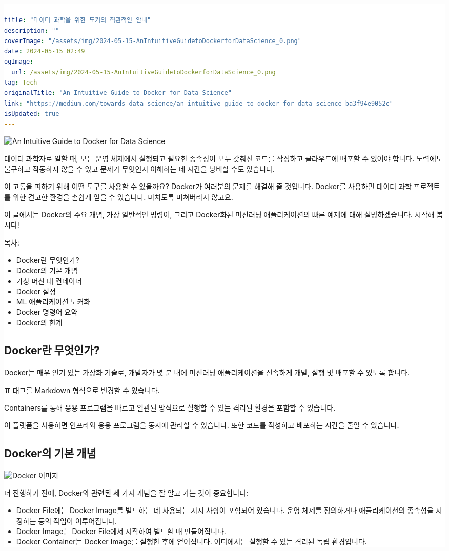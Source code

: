 ```yaml
---
title: "데이터 과학을 위한 도커의 직관적인 안내"
description: ""
coverImage: "/assets/img/2024-05-15-AnIntuitiveGuidetoDockerforDataScience_0.png"
date: 2024-05-15 02:49
ogImage: 
  url: /assets/img/2024-05-15-AnIntuitiveGuidetoDockerforDataScience_0.png
tag: Tech
originalTitle: "An Intuitive Guide to Docker for Data Science"
link: "https://medium.com/towards-data-science/an-intuitive-guide-to-docker-for-data-science-ba3f94e9052c"
isUpdated: true
---
```




![An Intuitive Guide to Docker for Data Science](/assets/img/2024-05-15-AnIntuitiveGuidetoDockerforDataScience_0.png)

데이터 과학자로 일할 때, 모든 운영 체제에서 실행되고 필요한 종속성이 모두 갖춰진 코드를 작성하고 클라우드에 배포할 수 있어야 합니다. 노력에도 불구하고 작동하지 않을 수 있고 문제가 무엇인지 이해하는 데 시간을 낭비할 수도 있습니다.

이 고통을 피하기 위해 어떤 도구를 사용할 수 있을까요? Docker가 여러분의 문제를 해결해 줄 것입니다. Docker를 사용하면 데이터 과학 프로젝트를 위한 견고한 환경을 손쉽게 얻을 수 있습니다. 미치도록 미쳐버리지 않고요.

이 글에서는 Docker의 주요 개념, 가장 일반적인 명령어, 그리고 Docker화된 머신러닝 애플리케이션의 빠른 예제에 대해 설명하겠습니다. 시작해 봅시다!

목차:

- Docker란 무엇인가?
- Docker의 기본 개념
- 가상 머신 대 컨테이너
- Docker 설정
- ML 애플리케이션 도커화
- Docker 명령어 요약
- Docker의 한계

## Docker란 무엇인가?

Docker는 매우 인기 있는 가상화 기술로, 개발자가 몇 분 내에 머신러닝 애플리케이션을 신속하게 개발, 실행 및 배포할 수 있도록 합니다.

표 태그를 Markdown 형식으로 변경할 수 있습니다.

Containers를 통해 응용 프로그램을 빠르고 일관된 방식으로 실행할 수 있는 격리된 환경을 포함할 수 있습니다.

이 플랫폼을 사용하면 인프라와 응용 프로그램을 동시에 관리할 수 있습니다. 또한 코드를 작성하고 배포하는 시간을 줄일 수 있습니다.

## Docker의 기본 개념

![Docker 이미지](/assets/img/2024-05-15-AnIntuitiveGuidetoDockerforDataScience_1.png)

더 진행하기 전에, Docker와 관련된 세 가지 개념을 잘 알고 가는 것이 중요합니다:

- Docker File에는 Docker Image를 빌드하는 데 사용되는 지시 사항이 포함되어 있습니다. 운영 체제를 정의하거나 애플리케이션의 종속성을 지정하는 등의 작업이 이루어집니다.
- Docker Image는 Docker File에서 시작하여 빌드할 때 만들어집니다.
- Docker Container는 Docker Image를 실행한 후에 얻어집니다. 어디에서든 실행할 수 있는 격리된 독립 환경입니다.
